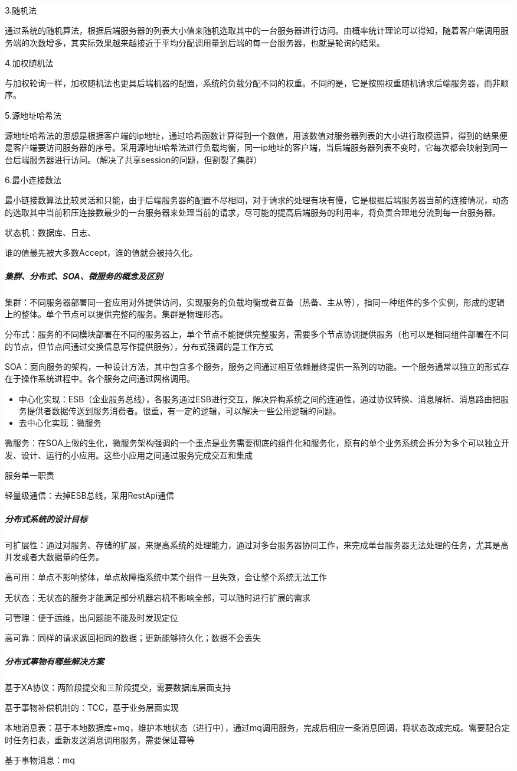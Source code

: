 3.随机法

通过系统的随机算法，根据后端服务器的列表大小值来随机选取其中的一台服务器进行访问。由概率统计理论可以得知，随着客户端调用服务端的次数增多，其实际效果越来越接近于平均分配调用量到后端的每一台服务器，也就是轮询的结果。

4.加权随机法

与加权轮询一样，加权随机法也更具后端机器的配置，系统的负载分配不同的权重。不同的是，它是按照权重随机请求后端服务器，而非顺序。

5.源地址哈希法

源地址哈希法的思想是根据客户端的ip地址，通过哈希函数计算得到一个数值，用该数值对服务器列表的大小进行取模运算，得到的结果便是客户端要访问服务器的序号。采用源地址哈希法进行负载均衡，同一ip地址的客户端，当后端服务器列表不变时，它每次都会映射到同一台后端服务器进行访问。（解决了共享session的问题，但割裂了集群）

6.最小连接数法

最小链接数算法比较灵活和只能，由于后端服务器的配置不尽相同，对于请求的处理有块有慢，它是根据后端服务器当前的连接情况，动态的选取其中当前积压连接数最少的一台服务器来处理当前的请求，尽可能的提高后端服务的利用率，将负责合理地分流到每一台服务器。

状态机：数据库、日志、



谁的值最先被大多数Accept，谁的值就会被持久化。

##### 集群、分布式、SOA、微服务的概念及区别

集群：不同服务器部署同一套应用对外提供访问，实现服务的负载均衡或者互备（热备、主从等），指同一种组件的多个实例，形成的逻辑上的整体。单个节点可以提供完整的服务。集群是物理形态。

分布式：服务的不同模块部署在不同的服务器上，单个节点不能提供完整服务，需要多个节点协调提供服务（也可以是相同组件部署在不同的节点，但节点间通过交换信息写作提供服务），分布式强调的是工作方式

SOA：面向服务的架构，一种设计方法，其中包含多个服务，服务之间通过相互依赖最终提供一系列的功能。一个服务通常以独立的形式存在于操作系统进程中。各个服务之间通过网格调用。

* 中心化实现：ESB（企业服务总线），各服务通过ESB进行交互，解决异构系统之间的连通性，通过协议转换、消息解析、消息路由把服务提供者数据传送到服务消费者。很重，有一定的逻辑，可以解决一些公用逻辑的问题。
* 去中心化实现：微服务

微服务：在SOA上做的生化，微服务架构强调的一个重点是业务需要彻底的组件化和服务化，原有的单个业务系统会拆分为多个可以独立开发、设计、运行的小应用。这些小应用之间通过服务完成交互和集成

服务单一职责

轻量级通信：去掉ESB总线，采用RestApi通信

##### 分布式系统的设计目标

可扩展性：通过对服务、存储的扩展，来提高系统的处理能力，通过对多台服务器协同工作，来完成单台服务器无法处理的任务，尤其是高并发或者大数据量的任务。

高可用：单点不影响整体，单点故障指系统中某个组件一旦失效，会让整个系统无法工作

无状态：无状态的服务才能满足部分机器宕机不影响全部，可以随时进行扩展的需求

可管理：便于运维，出问题能不能及时发现定位

高可靠：同样的请求返回相同的数据；更新能够持久化；数据不会丢失

##### 分布式事物有哪些解决方案

基于XA协议：两阶段提交和三阶段提交，需要数据库层面支持

基于事物补偿机制的：TCC，基于业务层面实现

本地消息表：基于本地数据库+mq，维护本地状态（进行中），通过mq调用服务，完成后相应一条消息回调，将状态改成完成。需要配合定时任务扫表，重新发送消息调用服务，需要保证幂等

基于事物消息：mq
